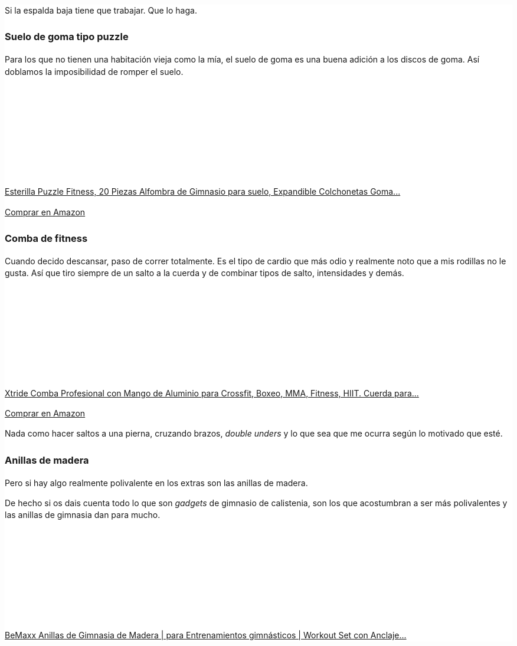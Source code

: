 Si la espalda baja tiene que trabajar. Que lo haga.

### Suelo de goma tipo puzzle

Para los que no tienen una habitación vieja como la mía, el suelo de goma es una buena adición a los discos de goma. Así doblamos la imposibilidad de romper el suelo.

[![Esterilla Puzzle Fitness, 20 Piezas Alfombra de Gimnasio para suelo, Expandible Colchonetas Goma...](./wp-content/plugins/aawp/public/image.php?url=YUhSMGNITTZMeTl0TG0xbFpHbGhMV0Z0WVhwdmJpNWpiMjB2YVcxaFoyVnpMMGt2TmpGS1ZqZHVaa280WjB3dVgxTk1NVFl3WHk1cWNHYz18MTcyOTA3MzMzNg=)](https://www.amazon.es/dpB088GM6RV4?tag=pau-ninja-21&linkCode=ogi&th=1&psc=1 "Esterilla Puzzle Fitness, 20 Piezas Alfombra de Gimnasio para suelo, Expandible Colchonetas Goma...")

[Esterilla Puzzle Fitness, 20 Piezas Alfombra de Gimnasio para suelo, Expandible Colchonetas Goma...](https://www.amazon.es/dp/B088GM6RV4?tag=pau-ninja-21&linkCode=ogi&th=1&psc=1 "Esterilla Puzzle Fitness, 20 Piezas Alfombra de Gimnasio para suelo, Expandible Colchonetas Goma...")

[Comprar en Amazon](https://www.amazon.es/dp/B088GM6RV4?tag=pau-ninja-21&linkCode=ogi&th=1&psc=1 "Comprar en Amazon")

### Comba de fitness

Cuando decido descansar, paso de correr totalmente. Es el tipo de cardio que más odio y realmente noto que a mis rodillas no le gusta. Así que tiro siempre de un salto a la cuerda y de combinar tipos de salto, intensidades y demás.

[![Xtride Comba Profesional con Mango de Aluminio para Crossfit, Boxeo, MMA, Fitness, HIIT. Cuerda para...](./wp-content/plugins/aawp/public/image.php?url=YUhSMGNITTZMeTl0TG0xbFpHbGhMV0Z0WVhwdmJpNWpiMjB2YVcxaFoyVnpMMGt2TlRGUk1sQnVVamhLVkV3dVgxTk1NVFl3WHk1cWNHYz18MTcyOTA3MzMzNg=)](https://www.amazon.es/dpB08CBDKR3R?tag=pau-ninja-21&linkCode=ogi&th=1&psc=1 "Xtride Comba Profesional con Mango de Aluminio para Crossfit, Boxeo, MMA, Fitness, HIIT. Cuerda para...")

[Xtride Comba Profesional con Mango de Aluminio para Crossfit, Boxeo, MMA, Fitness, HIIT. Cuerda para...](https://www.amazon.es/dp/B08CBDKR3R?tag=pau-ninja-21&linkCode=ogi&th=1&psc=1 "Xtride Comba Profesional con Mango de Aluminio para Crossfit, Boxeo, MMA, Fitness, HIIT. Cuerda para...")

[Comprar en Amazon](https://www.amazon.es/dp/B08CBDKR3R?tag=pau-ninja-21&linkCode=ogi&th=1&psc=1 "Comprar en Amazon")

Nada como hacer saltos a una pierna, cruzando brazos, _double unders_ y lo que sea que me ocurra según lo motivado que esté.

### Anillas de madera

Pero si hay algo realmente polivalente en los extras son las anillas de madera.

De hecho si os dais cuenta todo lo que son _gadgets_ de gimnasio de calistenia, son los que acostumbran a ser más polivalentes y las anillas de gimnasia dan para mucho.

[![BeMaxx Anillas de Gimnasia de Madera | para Entrenamientos gimnásticos | Workout Set con Anclaje...](./wp-content/plugins/aawp/public/image.php?url=YUhSMGNITTZMeTl0TG0xbFpHbGhMV0Z0WVhwdmJpNWpiMjB2YVcxaFoyVnpMMGt2TlRGT1dEbFBOMmRhVEV3dVgxTk1NVFl3WHk1cWNHYz18MTcyOTA3MzMzNg=)](https://www.amazon.es/dpB01LX08N45?tag=pau-ninja-21&linkCode=ogi&th=1&psc=1 "BeMaxx Anillas de Gimnasia de Madera | para Entrenamientos gimnásticos | Workout Set con Anclaje...")

[BeMaxx Anillas de Gimnasia de Madera | para Entrenamientos gimnásticos | Workout Set con Anclaje...](https://www.amazon.es/dp/B01LX08N45?tag=pau-ninja-21&linkCode=ogi&th=1&psc=1 "BeMaxx Anillas de Gimnasia de Madera | para Entrenamientos gimnásticos | Workout Set con Anclaje...")
